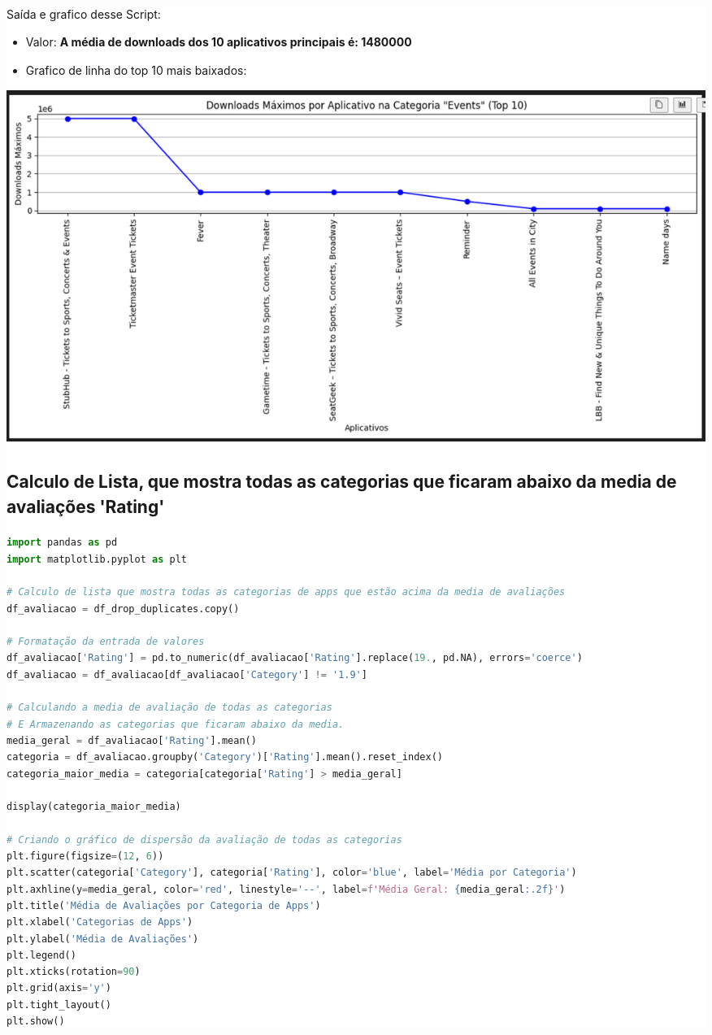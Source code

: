 Saída e grafico desse Script:

- Valor: **A média de downloads dos 10 aplicativos principais é: 1480000**

- Grafico de linha do top 10 mais baixados:

![Grafico de linha](../evidencias/apps-events-downloads.png)


## Calculo de Lista, que mostra todas as categorias que ficaram abaixo da media de avaliações 'Rating'
```py
import pandas as pd
import matplotlib.pyplot as plt

# Calculo de lista que mostra todas as categorias de apps que estão acima da media de avaliações
df_avaliacao = df_drop_duplicates.copy()

# Formatação da entrada de valores
df_avaliacao['Rating'] = pd.to_numeric(df_avaliacao['Rating'].replace(19., pd.NA), errors='coerce')
df_avaliacao = df_avaliacao[df_avaliacao['Category'] != '1.9']

# Calculando a media de avaliação de todas as categorias 
# E Armazenando as categorias que ficaram abaixo da media.
media_geral = df_avaliacao['Rating'].mean()
categoria = df_avaliacao.groupby('Category')['Rating'].mean().reset_index()
categoria_maior_media = categoria[categoria['Rating'] > media_geral]

display(categoria_maior_media)

# Criando o gráfico de dispersão da avaliação de todas as categorias
plt.figure(figsize=(12, 6))
plt.scatter(categoria['Category'], categoria['Rating'], color='blue', label='Média por Categoria')
plt.axhline(y=media_geral, color='red', linestyle='--', label=f'Média Geral: {media_geral:.2f}')
plt.title('Média de Avaliações por Categoria de Apps')
plt.xlabel('Categorias de Apps')
plt.ylabel('Média de Avaliações')
plt.legend()
plt.xticks(rotation=90)
plt.grid(axis='y')
plt.tight_layout()
plt.show()
```